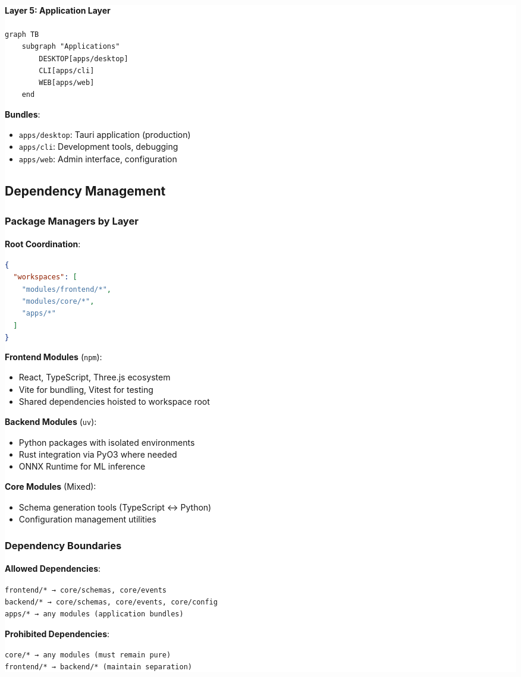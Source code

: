 #### Layer 5: Application Layer
```mermaid
graph TB
    subgraph "Applications"
        DESKTOP[apps/desktop]
        CLI[apps/cli]
        WEB[apps/web]
    end
```

**Bundles**:
- `apps/desktop`: Tauri application (production)
- `apps/cli`: Development tools, debugging
- `apps/web`: Admin interface, configuration

## Dependency Management

### Package Managers by Layer

**Root Coordination**:
```json
{
  "workspaces": [
    "modules/frontend/*",
    "modules/core/*",
    "apps/*"
  ]
}
```

**Frontend Modules** (`npm`):
- React, TypeScript, Three.js ecosystem
- Vite for bundling, Vitest for testing
- Shared dependencies hoisted to workspace root

**Backend Modules** (`uv`):
- Python packages with isolated environments
- Rust integration via PyO3 where needed
- ONNX Runtime for ML inference

**Core Modules** (Mixed):
- Schema generation tools (TypeScript ↔ Python)
- Configuration management utilities

### Dependency Boundaries

**Allowed Dependencies**:
```
frontend/* → core/schemas, core/events
backend/* → core/schemas, core/events, core/config
apps/* → any modules (application bundles)
```

**Prohibited Dependencies**:
```
core/* → any modules (must remain pure)
frontend/* → backend/* (maintain separation)
```
